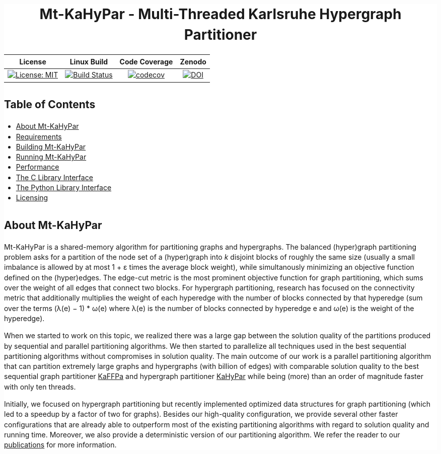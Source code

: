 <h1 align="center">Mt-KaHyPar - Multi-Threaded Karlsruhe Hypergraph Partitioner</h1>

License|Linux Build|Code Coverage|Zenodo
:--:|:--:|:--:|:--:
[![License: MIT](https://img.shields.io/badge/License-MIT-yellow.svg)](https://opensource.org/licenses/MIT)|[![Build Status](https://github.com/kahypar/mt-kahypar/actions/workflows/mt_kahypar_ci.yml/badge.svg)](https://github.com/kahypar/mt-kahypar/actions/workflows/mt_kahypar_ci.yml)|[![codecov](https://codecov.io/gh/kahypar/mt-kahypar/branch/master/graph/badge.svg?token=sNWRRtXZjI)](https://codecov.io/gh/kahypar/mt-kahypar)|[![DOI](https://zenodo.org/badge/205879380.svg)](https://zenodo.org/badge/latestdoi/205879380)

Table of Contents
-----------

   * [About Mt-KaHyPar](#about-mt-kahypar)
   * [Requirements](#requirements)
   * [Building Mt-KaHyPar](#building-mt-kahypar)
   * [Running Mt-KaHyPar](#running-mt-kahypar)
   * [Performance](#performance)
   * [The C Library Interface](#the-c-library-interface)
   * [The Python Library Interface](#the-python-library-interface)
   * [Licensing](#licensing)

About Mt-KaHyPar
-----------
Mt-KaHyPar is a shared-memory algorithm for partitioning graphs and hypergraphs. The balanced (hyper)graph partitioning problem
asks for a partition of the node set of a (hyper)graph into *k* disjoint blocks of roughly the same size (usually a small imbalance
is allowed by at most 1 + ε times the average block weight), while simultanously minimizing an objective function defined on the (hyper)edges.
The edge-cut metric is the most prominent objective function for graph partitioning, which sums over the weight of all edges that connect
two blocks. For hypergraph partitioning, research has focused on the connectivity metric that additionally multiplies the weight of each
hyperedge with the number of blocks connected by that hyperedge (sum over the terms (λ(e) − 1) * ω(e) where λ(e) is the number of blocks connected by hyperedge e and ω(e) is the weight of the hyperedge).

When we started to work on this topic, we realized there was a large gap between the solution quality of the partitions produced by sequential and parallel partitioning algorithms. We then started to parallelize all techniques used in the best sequential partitioning algorithms without compromises in solution quality. The main outcome of our work is a parallel partitioning algorithm that can partition extremely large graphs and hypergraphs (with billion of edges) with comparable solution quality to the best sequential graph partitioner [KaFFPa](https://github.com/KaHIP/KaHIP) and hypergraph partitioner [KaHyPar](https://kahypar.org/) while being (more) than an order of magnitude faster with only ten threads.

Initially, we focused on hypergraph partitioning but recently implemented optimized data structures for graph partitioning (which led to a speedup by a factor of two for graphs). Besides our high-quality configuration, we provide several other faster configurations that are already
able to outperform most of the existing partitioning algorithms with regard to solution quality and running time. Moreover, we also provide a deterministic version of our partitioning algorithm. We refer the reader to our [publications](#licensing) for more information.
